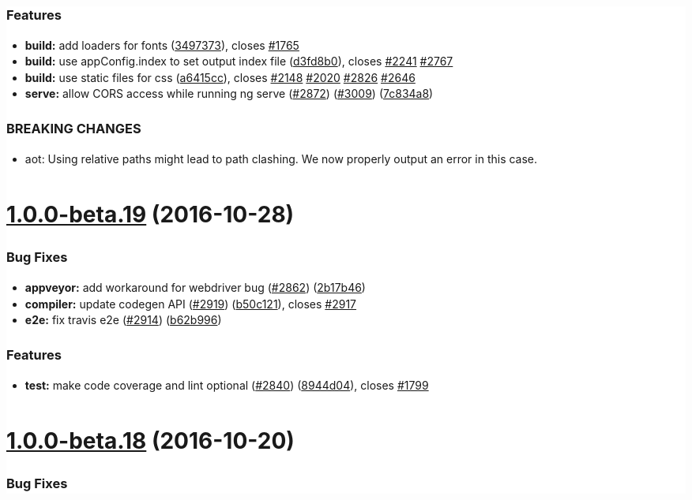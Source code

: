 
### Features

* **build:** add loaders for fonts ([3497373](https://github.com/angular/angular-cli/commit/3497373)), closes [#1765](https://github.com/angular/angular-cli/issues/1765)
* **build:** use appConfig.index to set output index file ([d3fd8b0](https://github.com/angular/angular-cli/commit/d3fd8b0)), closes [#2241](https://github.com/angular/angular-cli/issues/2241) [#2767](https://github.com/angular/angular-cli/issues/2767)
* **build:** use static files for css ([a6415cc](https://github.com/angular/angular-cli/commit/a6415cc)), closes [#2148](https://github.com/angular/angular-cli/issues/2148) [#2020](https://github.com/angular/angular-cli/issues/2020) [#2826](https://github.com/angular/angular-cli/issues/2826) [#2646](https://github.com/angular/angular-cli/issues/2646)
* **serve:** allow CORS access while running ng serve ([#2872](https://github.com/angular/angular-cli/issues/2872)) ([#3009](https://github.com/angular/angular-cli/issues/3009)) ([7c834a8](https://github.com/angular/angular-cli/commit/7c834a8))


### BREAKING CHANGES

* aot: Using relative paths might lead to path clashing. We
now properly output an error in this case.



<a name="1.0.0-beta.19"></a>
# [1.0.0-beta.19](https://github.com/angular/angular-cli/compare/v1.0.0-beta.18...v1.0.0-beta.19) (2016-10-28)


### Bug Fixes

* **appveyor:** add workaround for webdriver bug ([#2862](https://github.com/angular/angular-cli/issues/2862)) ([2b17b46](https://github.com/angular/angular-cli/commit/2b17b46))
* **compiler:** update codegen API ([#2919](https://github.com/angular/angular-cli/issues/2919)) ([b50c121](https://github.com/angular/angular-cli/commit/b50c121)), closes [#2917](https://github.com/angular/angular-cli/issues/2917)
* **e2e:** fix travis e2e ([#2914](https://github.com/angular/angular-cli/issues/2914)) ([b62b996](https://github.com/angular/angular-cli/commit/b62b996))


### Features

* **test:** make code coverage and lint optional ([#2840](https://github.com/angular/angular-cli/issues/2840)) ([8944d04](https://github.com/angular/angular-cli/commit/8944d04)), closes [#1799](https://github.com/angular/angular-cli/issues/1799)



<a name="1.0.0-beta.18"></a>
# [1.0.0-beta.18](https://github.com/angular/angular-cli/compare/v1.0.0-beta.17...v1.0.0-beta.18) (2016-10-20)


### Bug Fixes
